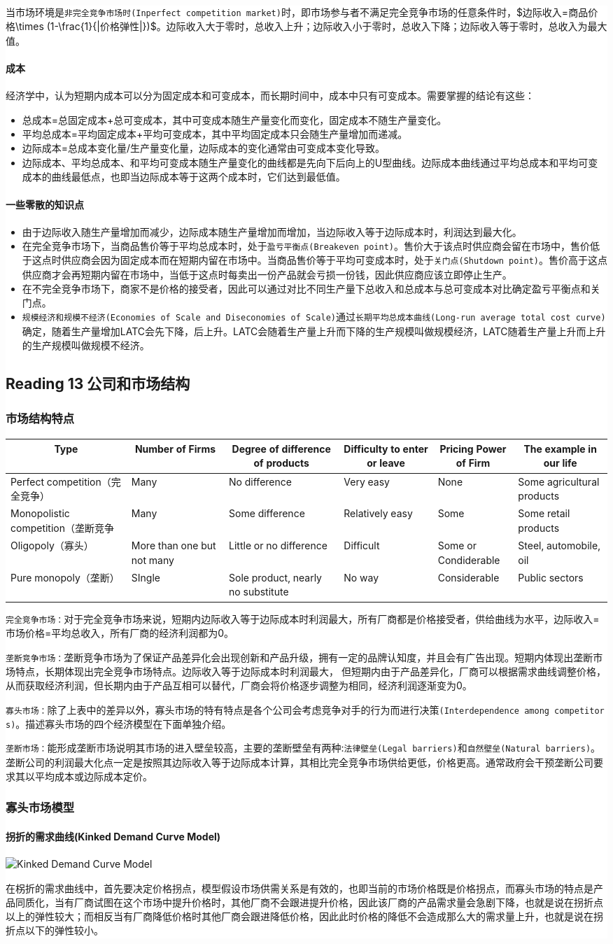 当市场环境是`非完全竞争市场时(Inperfect competition market)`时，即市场参与者不满足完全竞争市场的任意条件时，$边际收入=商品价格\times (1-\frac{1}{|价格弹性|})$。边际收入大于零时，总收入上升；边际收入小于零时，总收入下降；边际收入等于零时，总收入为最大值。

#### 成本

经济学中，认为短期内成本可以分为固定成本和可变成本，而长期时间中，成本中只有可变成本。需要掌握的结论有这些：

- 总成本=总固定成本+总可变成本，其中可变成本随生产量变化而变化，固定成本不随生产量变化。
- 平均总成本=平均固定成本+平均可变成本，其中平均固定成本只会随生产量增加而递减。
- 边际成本=总成本变化量/生产量变化量，边际成本的变化通常由可变成本变化导致。
- 边际成本、平均总成本、和平均可变成本随生产量变化的曲线都是先向下后向上的U型曲线。边际成本曲线通过平均总成本和平均可变成本的曲线最低点，也即当边际成本等于这两个成本时，它们达到最低值。

#### 一些零散的知识点

- 由于边际收入随生产量增加而减少，边际成本随生产量增加而增加，当边际收入等于边际成本时，利润达到最大化。
- 在完全竞争市场下，当商品售价等于平均总成本时，处于`盈亏平衡点(Breakeven point)`。售价大于该点时供应商会留在市场中，售价低于这点时供应商会因为固定成本而在短期内留在市场中。当商品售价等于平均可变成本时，处于`关门点(Shutdown point)`。售价高于这点供应商才会再短期内留在市场中，当低于这点时每卖出一份产品就会亏损一份钱，因此供应商应该立即停止生产。
- 在不完全竞争市场下，商家不是价格的接受者，因此可以通过对比不同生产量下总收入和总成本与总可变成本对比确定盈亏平衡点和关门点。
- `规模经济和规模不经济(Economies of Scale and Diseconomies of Scale)`通过`长期平均总成本曲线(Long-run average total cost curve)`确定，随着生产量增加LATC会先下降，后上升。LATC会随着生产量上升而下降的生产规模叫做规模经济，LATC随着生产量上升而上升的生产规模叫做规模不经济。

## Reading 13 公司和市场结构

### 市场结构特点

| Type                               | Number of Firms            | Degree of difference of products   | Difficulty to enter or leave | Pricing Power of Firm | The example in our life    |
| ---------------------------------- | -------------------------- | ---------------------------------- | ---------------------------- | --------------------- | -------------------------- |
| Perfect competition（完全竞争）    | Many                       | No difference                      | Very easy                    | None                  | Some agricultural products |
| Monopolistic competition（垄断竞争 | Many                       | Some difference                    | Relatively easy              | Some                  | Some retail products       |
| Oligopoly（寡头）                  | More than one but not many | Little or no difference            | Difficult                    | Some or Condiderable  | Steel, automobile, oil     |
| Pure monopoly（垄断）              | SIngle                     | Sole product, nearly no substitute | No way                       | Considerable          | Public sectors             |

`完全竞争市场：`对于完全竞争市场来说，短期内边际收入等于边际成本时利润最大，所有厂商都是价格接受者，供给曲线为水平，边际收入=市场价格=平均总收入，所有厂商的经济利润都为0。

`垄断竞争市场：`垄断竞争市场为了保证产品差异化会出现创新和产品升级，拥有一定的品牌认知度，并且会有广告出现。短期内体现出垄断市场特点，长期体现出完全竞争市场特点。边际收入等于边际成本时利润最大， 但短期内由于产品差异化，厂商可以根据需求曲线调整价格，从而获取经济利润，但长期内由于产品互相可以替代，厂商会将价格逐步调整为相同，经济利润逐渐变为0。

`寡头市场：`除了上表中的差异以外，寡头市场的特有特点是各个公司会考虑竞争对手的行为而进行决策`(Interdependence among competitors)`。描述寡头市场的四个经济模型在下面单独介绍。

`垄断市场：`能形成垄断市场说明其市场的进入壁垒较高，主要的垄断壁垒有两种:`法律壁垒(Legal barriers)`和`自然壁垒(Natural barriers)`。垄断公司的利润最大化点一定是按照其边际收入等于边际成本计算，其相比完全竞争市场供给更低，价格更高。通常政府会干预垄断公司要求其以平均成本或边际成本定价。

### 寡头市场模型

#### 拐折的需求曲线(Kinked Demand Curve Model)

![Kinked Demand Curve Model](https://cdn.jsdelivr.net/gh/0Rayhlei0/Pics@latest/post_img/image-20220719230332597.png)

在柺折的需求曲线中，首先要决定价格拐点，模型假设市场供需关系是有效的，也即当前的市场价格既是价格拐点，而寡头市场的特点是产品同质化，当有厂商试图在这个市场中提升价格时，其他厂商不会跟进提升价格，因此该厂商的产品需求量会急剧下降，也就是说在拐折点以上的弹性较大；而相反当有厂商降低价格时其他厂商会跟进降低价格，因此此时价格的降低不会造成那么大的需求量上升，也就是说在拐折点以下的弹性较小。
